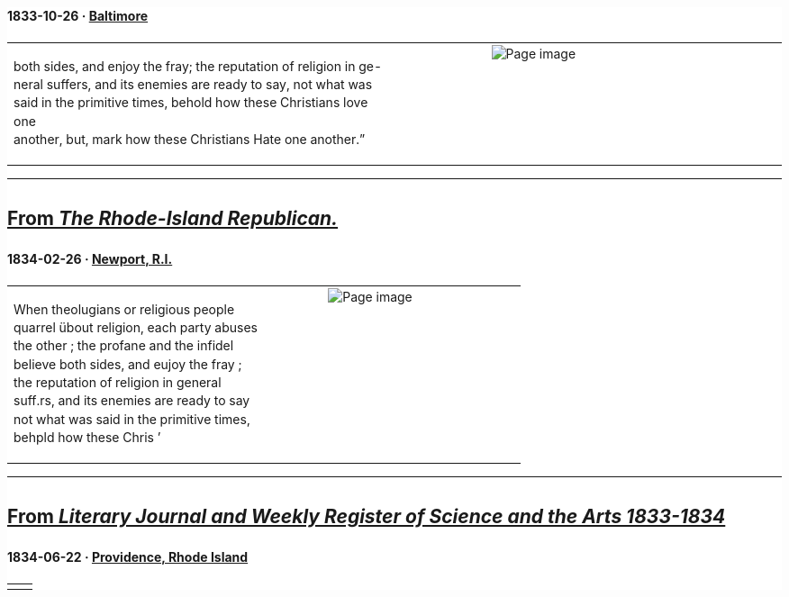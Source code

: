 #### 1833-10-26 &middot; [Baltimore](http://dbpedia.org/resource/Baltimore)

<table style="width: 100%;"><tr><td style="width: 50%">

  
  
both sides, and enjoy the fray; the reputation of religion in ge-  
neral suffers, and its enemies are ready to say, not what was  
said in the primitive times, behold how these Christians love one  
another, but, mark how these Christians Hate one another.”
</td><td style="width: 50%; max-height: 75%; margin: auto; display: block;">
<img alt="Page image" src="https://iiif.archive.org/iiif/sim_niles-national-register_1833-10-26_45_1153&#0036;7/pct:10.556384,7.757790,39.617486,3.340829/600,/0/default.jpg"/>
</td>
</tr></table>

---

## [From _The Rhode-Island Republican._](https://chroniclingamerica.loc.gov/lccn/sn83025561/1834-02-26/ed-1/seq-1)

#### 1834-02-26 &middot; [Newport, R.I.](http://dbpedia.org/resource/Newport%2C_Rhode_Island)

<table style="width: 100%;"><tr><td style="width: 50%">

  
When theolugians or religious people  
quarrel übout religion, each party abuses  
the other ; the profane and the infidel  
believe both sides, and eujoy the fray ;  
the reputation of religion in general  
suff.rs, and its enemies are ready to say  
not what was said in the primitive times,  
behpld how these Chris ’
</td><td style="width: 50%; max-height: 75%; margin: auto; display: block;">
<img alt="Page image" src="https://chroniclingamerica.loc.gov/iiif/2/rp_beholder_ver02%2Fdata%2Fsn83025561%2F00340587984%2F1834022601%2F0033.jp2/pct:81.101108,40.428327,14.954988,6.188412/!600,600/0/default.jpg"/>
</td>
</tr></table>

---

## [From _Literary Journal and Weekly Register of Science and the Arts 1833-1834_](https://archive.org/details/sim_literary-journal-and-weekly-register-of-science_1834-06-22_1_3/page/n6/mode/1up?view=theater)

#### 1834-06-22 &middot; [Providence, Rhode Island](http://dbpedia.org/resource/Providence%2C_Rhode_Island)

<table style="width: 100%;"><tr><td style="width: 50%">

  